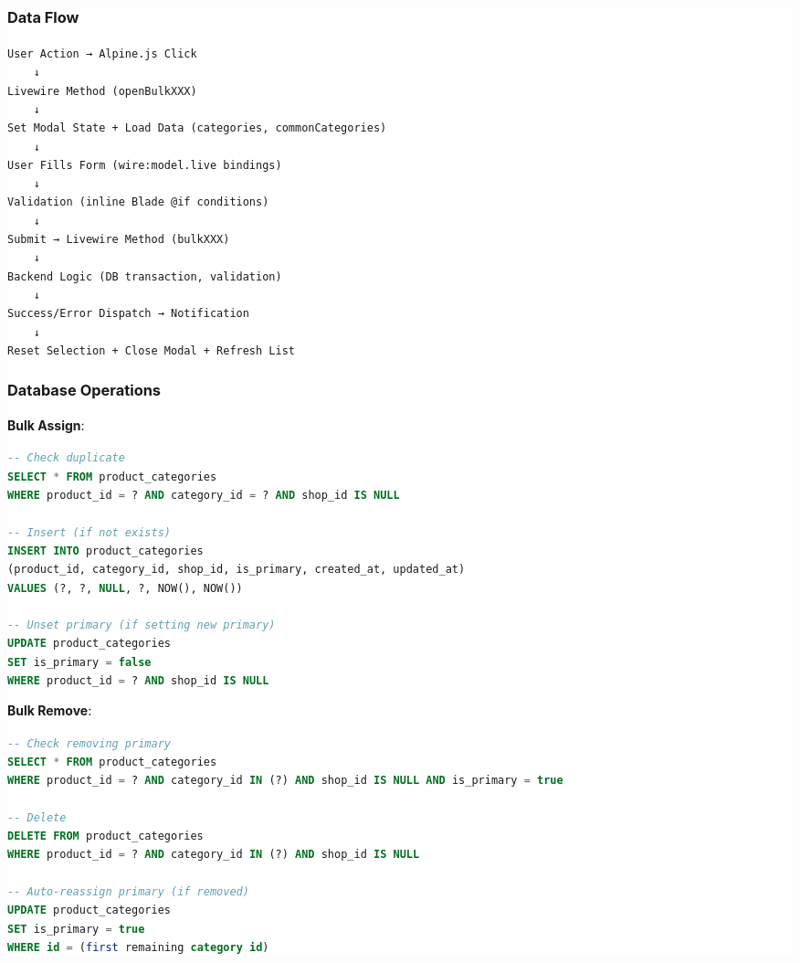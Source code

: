 ### Data Flow

```
User Action → Alpine.js Click
    ↓
Livewire Method (openBulkXXX)
    ↓
Set Modal State + Load Data (categories, commonCategories)
    ↓
User Fills Form (wire:model.live bindings)
    ↓
Validation (inline Blade @if conditions)
    ↓
Submit → Livewire Method (bulkXXX)
    ↓
Backend Logic (DB transaction, validation)
    ↓
Success/Error Dispatch → Notification
    ↓
Reset Selection + Close Modal + Refresh List
```

### Database Operations

**Bulk Assign**:
```sql
-- Check duplicate
SELECT * FROM product_categories
WHERE product_id = ? AND category_id = ? AND shop_id IS NULL

-- Insert (if not exists)
INSERT INTO product_categories
(product_id, category_id, shop_id, is_primary, created_at, updated_at)
VALUES (?, ?, NULL, ?, NOW(), NOW())

-- Unset primary (if setting new primary)
UPDATE product_categories
SET is_primary = false
WHERE product_id = ? AND shop_id IS NULL
```

**Bulk Remove**:
```sql
-- Check removing primary
SELECT * FROM product_categories
WHERE product_id = ? AND category_id IN (?) AND shop_id IS NULL AND is_primary = true

-- Delete
DELETE FROM product_categories
WHERE product_id = ? AND category_id IN (?) AND shop_id IS NULL

-- Auto-reassign primary (if removed)
UPDATE product_categories
SET is_primary = true
WHERE id = (first remaining category id)
```
